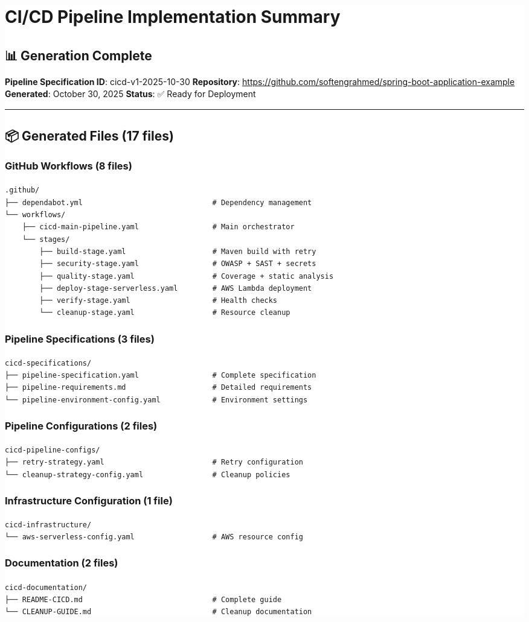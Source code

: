 # CI/CD Pipeline Implementation Summary

## 📊 Generation Complete

**Pipeline Specification ID**: cicd-v1-2025-10-30
**Repository**: https://github.com/softengrahmed/spring-boot-application-example
**Generated**: October 30, 2025
**Status**: ✅ Ready for Deployment

---

## 📦 Generated Files (17 files)

### GitHub Workflows (8 files)
```
.github/
├── dependabot.yml                              # Dependency management
└── workflows/
    ├── cicd-main-pipeline.yaml                 # Main orchestrator
    └── stages/
        ├── build-stage.yaml                    # Maven build with retry
        ├── security-stage.yaml                 # OWASP + SAST + secrets
        ├── quality-stage.yaml                  # Coverage + static analysis
        ├── deploy-stage-serverless.yaml        # AWS Lambda deployment
        ├── verify-stage.yaml                   # Health checks
        └── cleanup-stage.yaml                  # Resource cleanup
```

### Pipeline Specifications (3 files)
```
cicd-specifications/
├── pipeline-specification.yaml                 # Complete specification
├── pipeline-requirements.md                    # Detailed requirements
└── pipeline-environment-config.yaml            # Environment settings
```

### Pipeline Configurations (2 files)
```
cicd-pipeline-configs/
├── retry-strategy.yaml                         # Retry configuration
└── cleanup-strategy-config.yaml                # Cleanup policies
```

### Infrastructure Configuration (1 file)
```
cicd-infrastructure/
└── aws-serverless-config.yaml                  # AWS resource config
```

### Documentation (2 files)
```
cicd-documentation/
├── README-CICD.md                              # Complete guide
└── CLEANUP-GUIDE.md                            # Cleanup documentation
```
